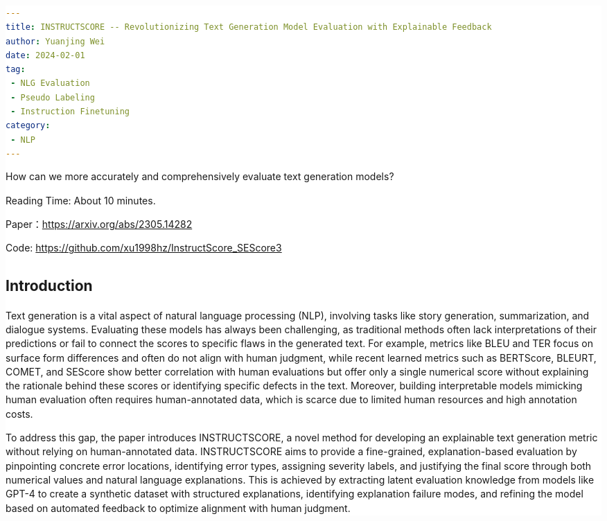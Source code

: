 ```yaml
---
title: INSTRUCTSCORE -- Revolutionizing Text Generation Model Evaluation with Explainable Feedback
author: Yuanjing Wei
date: 2024-02-01
tag:
 - NLG Evaluation
 - Pseudo Labeling
 - Instruction Finetuning
category:
 - NLP
---
```


How can we more accurately and comprehensively evaluate text generation models?

Reading Time: About 10 minutes.



Paper：<https://arxiv.org/abs/2305.14282>

Code: <https://github.com/xu1998hz/InstructScore_SEScore3>

## Introduction

Text generation is a vital aspect of natural language processing (NLP), involving tasks like story generation, summarization, and dialogue systems. Evaluating these models has always been challenging, as traditional methods often lack interpretations of their predictions or fail to connect the scores to specific flaws in the generated text. For example, metrics like BLEU and TER focus on surface form differences and often do not align with human judgment, while recent learned metrics such as BERTScore, BLEURT, COMET, and SEScore show better correlation with human evaluations but offer only a single numerical score without explaining the rationale behind these scores or identifying specific defects in the text. Moreover, building interpretable models mimicking human evaluation often requires human-annotated data, which is scarce due to limited human resources and high annotation costs. 

To address this gap, the paper introduces INSTRUCTSCORE, a novel method for developing an explainable text generation metric without relying on human-annotated data. INSTRUCTSCORE aims to provide a fine-grained, explanation-based evaluation by pinpointing concrete error locations, identifying error types, assigning severity labels, and justifying the final score through both numerical values and natural language explanations. This is achieved by extracting latent evaluation knowledge from models like GPT-4 to create a synthetic dataset with structured explanations, identifying explanation failure modes, and refining the model based on automated feedback to optimize alignment with human judgment.
